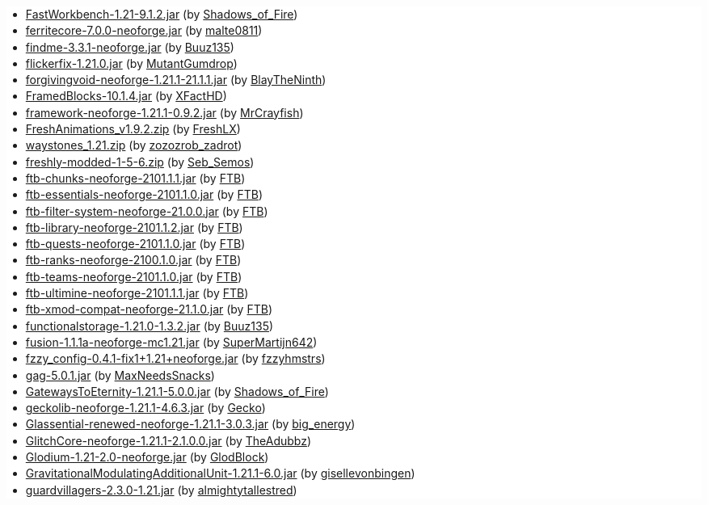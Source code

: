   * [FastWorkbench-1.21-9.1.2.jar](https://www.curseforge.com/minecraft/mc-mods/fastworkbench/files/5670423) (by [Shadows_of_Fire](https://www.curseforge.com/members/Shadows_of_Fire/projects))
  * [ferritecore-7.0.0-neoforge.jar](https://www.curseforge.com/minecraft/mc-mods/ferritecore/files/5434178) (by [malte0811](https://www.curseforge.com/members/malte0811/projects))
  * [findme-3.3.1-neoforge.jar](https://www.curseforge.com/minecraft/mc-mods/findme/files/5511906) (by [Buuz135](https://www.curseforge.com/members/Buuz135/projects))
  * [flickerfix-1.21.0.jar](https://www.curseforge.com/minecraft/mc-mods/flickerfix/files/5424859) (by [MutantGumdrop](https://www.curseforge.com/members/MutantGumdrop/projects))
  * [forgivingvoid-neoforge-1.21.1-21.1.1.jar](https://www.curseforge.com/minecraft/mc-mods/forgiving-void/files/5623776) (by [BlayTheNinth](https://www.curseforge.com/members/BlayTheNinth/projects))
  * [FramedBlocks-10.1.4.jar](https://www.curseforge.com/minecraft/mc-mods/framedblocks/files/5629510) (by [XFactHD](https://www.curseforge.com/members/XFactHD/projects))
  * [framework-neoforge-1.21.1-0.9.2.jar](https://www.curseforge.com/minecraft/mc-mods/framework/files/5692404) (by [MrCrayfish](https://www.curseforge.com/members/MrCrayfish/projects))
  * [FreshAnimations_v1.9.2.zip](https://www.curseforge.com/minecraft/texture-packs/fresh-animations/files/5494142) (by [FreshLX](https://www.curseforge.com/members/FreshLX/projects))
  * [waystones_1.21.zip](https://www.curseforge.com/minecraft/texture-packs/fresh-waystones-texture/files/5446294) (by [zozozrob_zadrot](https://www.curseforge.com/members/zozozrob_zadrot/projects))
  * [freshly-modded-1-5-6.zip](https://www.curseforge.com/minecraft/texture-packs/freshly-modded/files/5681881) (by [Seb_Semos](https://www.curseforge.com/members/Seb_Semos/projects))
  * [ftb-chunks-neoforge-2101.1.1.jar](https://www.curseforge.com/minecraft/mc-mods/ftb-chunks-forge/files/5710609) (by [FTB](https://www.curseforge.com/members/FTB/projects))
  * [ftb-essentials-neoforge-2101.1.0.jar](https://www.curseforge.com/minecraft/mc-mods/ftb-essentials/files/5631477) (by [FTB](https://www.curseforge.com/members/FTB/projects))
  * [ftb-filter-system-neoforge-21.0.0.jar](https://www.curseforge.com/minecraft/mc-mods/ftb-filter-system/files/5584360) (by [FTB](https://www.curseforge.com/members/FTB/projects))
  * [ftb-library-neoforge-2101.1.2.jar](https://www.curseforge.com/minecraft/mc-mods/ftb-library-forge/files/5714916) (by [FTB](https://www.curseforge.com/members/FTB/projects))
  * [ftb-quests-neoforge-2101.1.0.jar](https://www.curseforge.com/minecraft/mc-mods/ftb-quests-forge/files/5635133) (by [FTB](https://www.curseforge.com/members/FTB/projects))
  * [ftb-ranks-neoforge-2100.1.0.jar](https://www.curseforge.com/minecraft/mc-mods/ftb-ranks-forge/files/5444606) (by [FTB](https://www.curseforge.com/members/FTB/projects))
  * [ftb-teams-neoforge-2101.1.0.jar](https://www.curseforge.com/minecraft/mc-mods/ftb-teams-forge/files/5631446) (by [FTB](https://www.curseforge.com/members/FTB/projects))
  * [ftb-ultimine-neoforge-2101.1.1.jar](https://www.curseforge.com/minecraft/mc-mods/ftb-ultimine-forge/files/5671703) (by [FTB](https://www.curseforge.com/members/FTB/projects))
  * [ftb-xmod-compat-neoforge-21.1.0.jar](https://www.curseforge.com/minecraft/mc-mods/ftb-xmod-compat/files/5643978) (by [FTB](https://www.curseforge.com/members/FTB/projects))
  * [functionalstorage-1.21.0-1.3.2.jar](https://www.curseforge.com/minecraft/mc-mods/functional-storage/files/5650319) (by [Buuz135](https://www.curseforge.com/members/Buuz135/projects))
  * [fusion-1.1.1a-neoforge-mc1.21.jar](https://www.curseforge.com/minecraft/mc-mods/fusion-connected-textures/files/5679902) (by [SuperMartijn642](https://www.curseforge.com/members/SuperMartijn642/projects))
  * [fzzy_config-0.4.1-fix1+1.21+neoforge.jar](https://www.curseforge.com/minecraft/mc-mods/fzzy-config/files/5712261) (by [fzzyhmstrs](https://www.curseforge.com/members/fzzyhmstrs/projects))
  * [gag-5.0.1.jar](https://www.curseforge.com/minecraft/mc-mods/gag/files/5693253) (by [MaxNeedsSnacks](https://www.curseforge.com/members/MaxNeedsSnacks/projects))
  * [GatewaysToEternity-1.21.1-5.0.0.jar](https://www.curseforge.com/minecraft/mc-mods/gateways-to-eternity/files/5705418) (by [Shadows_of_Fire](https://www.curseforge.com/members/Shadows_of_Fire/projects))
  * [geckolib-neoforge-1.21.1-4.6.3.jar](https://www.curseforge.com/minecraft/mc-mods/geckolib/files/5679344) (by [Gecko](https://www.curseforge.com/members/Gecko/projects))
  * [Glassential-renewed-neoforge-1.21.1-3.0.3.jar](https://www.curseforge.com/minecraft/mc-mods/glassential-renewed/files/5718570) (by [big_energy](https://www.curseforge.com/members/big_energy/projects))
  * [GlitchCore-neoforge-1.21.1-2.1.0.0.jar](https://www.curseforge.com/minecraft/mc-mods/glitchcore/files/5660740) (by [TheAdubbz](https://www.curseforge.com/members/TheAdubbz/projects))
  * [Glodium-1.21-2.0-neoforge.jar](https://www.curseforge.com/minecraft/mc-mods/glodium/files/5614731) (by [GlodBlock](https://www.curseforge.com/members/GlodBlock/projects))
  * [GravitationalModulatingAdditionalUnit-1.21.1-6.0.jar](https://www.curseforge.com/minecraft/mc-mods/gravitational-modulating-additional-unit/files/5652314) (by [gisellevonbingen](https://www.curseforge.com/members/gisellevonbingen/projects))
  * [guardvillagers-2.3.0-1.21.jar](https://www.curseforge.com/minecraft/mc-mods/guard-villagers/files/5605256) (by [almightytallestred](https://www.curseforge.com/members/almightytallestred/projects))